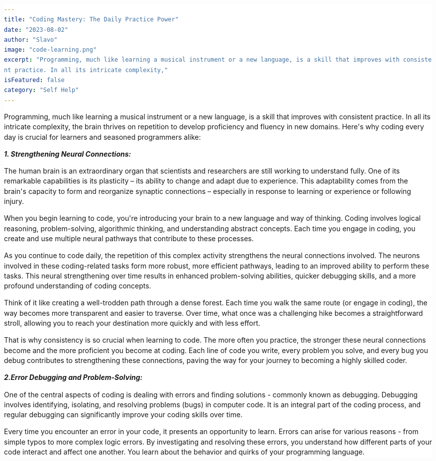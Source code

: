 ```yaml
---
title: "Coding Mastery: The Daily Practice Power"
date: "2023-08-02"
author: "Slavo"
image: "code-learning.png"
excerpt: "Programming, much like learning a musical instrument or a new language, is a skill that improves with consistent practice. In all its intricate complexity,"
isFeatured: false
category: "Self Help"
---
```


Programming, much like learning a musical instrument or a new language, is a skill that improves with consistent practice. In all its intricate complexity, the brain thrives on repetition to develop proficiency and fluency in new domains. Here's why coding every day is crucial for learners and seasoned programmers alike:

**_1. Strengthening Neural Connections:_**

The human brain is an extraordinary organ that scientists and researchers are still working to understand fully. One of its remarkable capabilities is its plasticity – its ability to change and adapt due to experience. This adaptability comes from the brain's capacity to form and reorganize synaptic connections – especially in response to learning or experience or following injury.

When you begin learning to code, you're introducing your brain to a new language and way of thinking. Coding involves logical reasoning, problem-solving, algorithmic thinking, and understanding abstract concepts. Each time you engage in coding, you create and use multiple neural pathways that contribute to these processes.

As you continue to code daily, the repetition of this complex activity strengthens the neural connections involved. The neurons involved in these coding-related tasks form more robust, more efficient pathways, leading to an improved ability to perform these tasks. This neural strengthening over time results in enhanced problem-solving abilities, quicker debugging skills, and a more profound understanding of coding concepts.

Think of it like creating a well-trodden path through a dense forest. Each time you walk the same route (or engage in coding), the way becomes more transparent and easier to traverse. Over time, what once was a challenging hike becomes a straightforward stroll, allowing you to reach your destination more quickly and with less effort.

That is why consistency is so crucial when learning to code. The more often you practice, the stronger these neural connections become and the more proficient you become at coding. Each line of code you write, every problem you solve, and every bug you debug contributes to strengthening these connections, paving the way for your journey to becoming a highly skilled coder.

**_2.Error Debugging and Problem-Solving:_**

One of the central aspects of coding is dealing with errors and finding solutions - commonly known as debugging. Debugging involves identifying, isolating, and resolving problems (bugs) in computer code. It is an integral part of the coding process, and regular debugging can significantly improve your coding skills over time.

Every time you encounter an error in your code, it presents an opportunity to learn. Errors can arise for various reasons - from simple typos to more complex logic errors. By investigating and resolving these errors, you understand how different parts of your code interact and affect one another. You learn about the behavior and quirks of your programming language.
